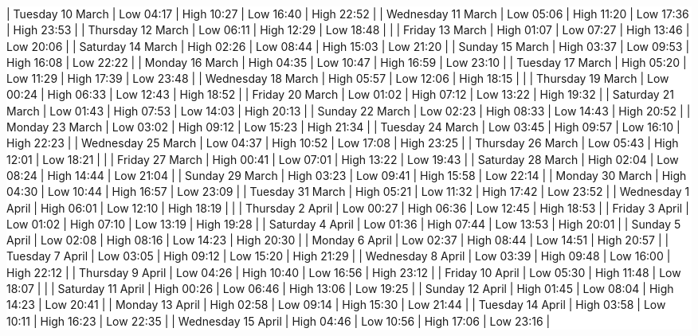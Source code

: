 | Tuesday 10 March | Low 04:17 | High 10:27 | Low 16:40 | High 22:52 | 
| Wednesday 11 March | Low 05:06 | High 11:20 | Low 17:36 | High 23:53 | 
| Thursday 12 March | Low 06:11 | High 12:29 | Low 18:48 |  | 
| Friday 13 March | High 01:07 | Low 07:27 | High 13:46 | Low 20:06 | 
| Saturday 14 March | High 02:26 | Low 08:44 | High 15:03 | Low 21:20 | 
| Sunday 15 March | High 03:37 | Low 09:53 | High 16:08 | Low 22:22 | 
| Monday 16 March | High 04:35 | Low 10:47 | High 16:59 | Low 23:10 | 
| Tuesday 17 March | High 05:20 | Low 11:29 | High 17:39 | Low 23:48 | 
| Wednesday 18 March | High 05:57 | Low 12:06 | High 18:15 |  | 
| Thursday 19 March | Low 00:24 | High 06:33 | Low 12:43 | High 18:52 | 
| Friday 20 March | Low 01:02 | High 07:12 | Low 13:22 | High 19:32 | 
| Saturday 21 March | Low 01:43 | High 07:53 | Low 14:03 | High 20:13 | 
| Sunday 22 March | Low 02:23 | High 08:33 | Low 14:43 | High 20:52 | 
| Monday 23 March | Low 03:02 | High 09:12 | Low 15:23 | High 21:34 | 
| Tuesday 24 March | Low 03:45 | High 09:57 | Low 16:10 | High 22:23 | 
| Wednesday 25 March | Low 04:37 | High 10:52 | Low 17:08 | High 23:25 | 
| Thursday 26 March | Low 05:43 | High 12:01 | Low 18:21 |  | 
| Friday 27 March | High 00:41 | Low 07:01 | High 13:22 | Low 19:43 | 
| Saturday 28 March | High 02:04 | Low 08:24 | High 14:44 | Low 21:04 | 
| Sunday 29 March | High 03:23 | Low 09:41 | High 15:58 | Low 22:14 | 
| Monday 30 March | High 04:30 | Low 10:44 | High 16:57 | Low 23:09 | 
| Tuesday 31 March | High 05:21 | Low 11:32 | High 17:42 | Low 23:52 | 
| Wednesday 1 April | High 06:01 | Low 12:10 | High 18:19 |  | 
| Thursday 2 April | Low 00:27 | High 06:36 | Low 12:45 | High 18:53 | 
| Friday 3 April | Low 01:02 | High 07:10 | Low 13:19 | High 19:28 | 
| Saturday 4 April | Low 01:36 | High 07:44 | Low 13:53 | High 20:01 | 
| Sunday 5 April | Low 02:08 | High 08:16 | Low 14:23 | High 20:30 | 
| Monday 6 April | Low 02:37 | High 08:44 | Low 14:51 | High 20:57 | 
| Tuesday 7 April | Low 03:05 | High 09:12 | Low 15:20 | High 21:29 | 
| Wednesday 8 April | Low 03:39 | High 09:48 | Low 16:00 | High 22:12 | 
| Thursday 9 April | Low 04:26 | High 10:40 | Low 16:56 | High 23:12 | 
| Friday 10 April | Low 05:30 | High 11:48 | Low 18:07 |  | 
| Saturday 11 April | High 00:26 | Low 06:46 | High 13:06 | Low 19:25 | 
| Sunday 12 April | High 01:45 | Low 08:04 | High 14:23 | Low 20:41 | 
| Monday 13 April | High 02:58 | Low 09:14 | High 15:30 | Low 21:44 | 
| Tuesday 14 April | High 03:58 | Low 10:11 | High 16:23 | Low 22:35 | 
| Wednesday 15 April | High 04:46 | Low 10:56 | High 17:06 | Low 23:16 | 